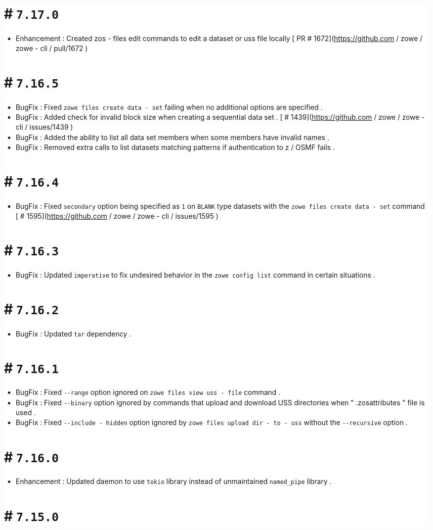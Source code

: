  # # ` 7.17.0 ` 

 - Enhancement : Created zos - files edit commands to edit a dataset or uss file locally [ PR # 1672](https://github.com / zowe / zowe - cli / pull/1672 ) 

 # # ` 7.16.5 ` 

 - BugFix : Fixed ` zowe files create data - set ` failing when no additional options are specified . 
 - BugFix : Added check for invalid block size when creating a sequential data set . [ # 1439](https://github.com / zowe / zowe - cli / issues/1439 ) 
 - BugFix : Added the ability to list all data set members when some members have invalid names . 
 - BugFix : Removed extra calls to list datasets matching patterns if authentication to z / OSMF fails . 

 # # ` 7.16.4 ` 

 - BugFix : Fixed ` secondary ` option being specified as ` 1 ` on ` BLANK ` type datasets with the ` zowe files create data - set ` command [ # 1595](https://github.com / zowe / zowe - cli / issues/1595 ) 


 # # ` 7.16.3 ` 

 - BugFix : Updated ` imperative ` to fix undesired behavior in the ` zowe config list ` command in certain situations . 

 # # ` 7.16.2 ` 

 - BugFix : Updated ` tar ` dependency . 

 # # ` 7.16.1 ` 

 - BugFix : Fixed ` --range ` option ignored on ` zowe files view uss - file ` command . 
 - BugFix : Fixed ` --binary ` option ignored by commands that upload and download USS directories when " .zosattributes " file is used . 
 - BugFix : Fixed ` --include - hidden ` option ignored by ` zowe files upload dir - to - uss ` without the ` --recursive ` option . 

 # # ` 7.16.0 ` 

 - Enhancement : Updated daemon to use ` tokio ` library instead of unmaintained ` named_pipe ` library . 

 # # ` 7.15.0 ` 
